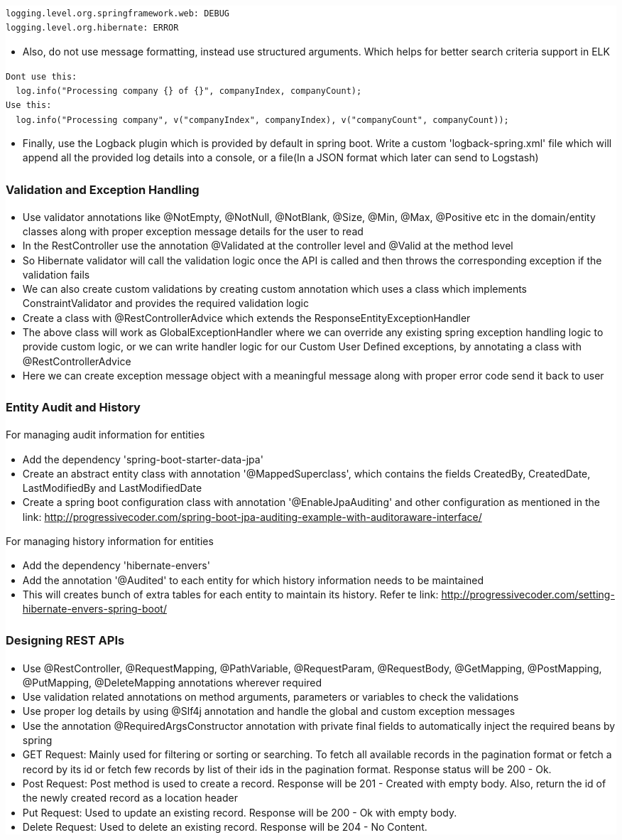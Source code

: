   ```
  logging.level.org.springframework.web: DEBUG
  logging.level.org.hibernate: ERROR
  ```
  - Also, do not use message formatting, instead use structured arguments. Which helps for better search criteria support in ELK 
  ```
  Dont use this:
    log.info("Processing company {} of {}", companyIndex, companyCount);
  Use this:
    log.info("Processing company", v("companyIndex", companyIndex), v("companyCount", companyCount));
  ```
  - Finally, use the Logback plugin which is provided by default in spring boot. Write a custom 'logback-spring.xml' file which will append all the provided log details into a console, or a file(In a JSON format which later can send to Logstash)
  
### Validation and Exception Handling
  - Use validator annotations like @NotEmpty, @NotNull, @NotBlank, @Size, @Min, @Max, @Positive etc in the domain/entity classes along with proper exception message details for the user to read
  - In the RestController use the annotation @Validated at the controller level and @Valid at the method level
  - So Hibernate validator will call the validation logic once the API is called and then throws the corresponding exception if the validation fails
  - We can also create custom validations by creating custom annotation which uses a class which implements ConstraintValidator and provides the required validation logic
  - Create a class with @RestControllerAdvice which extends the ResponseEntityExceptionHandler 
  - The above class will work as GlobalExceptionHandler where we can override any existing spring exception handling logic to provide custom logic, or we can write handler logic for our Custom User Defined exceptions, by annotating a class with @RestControllerAdvice
  - Here we can create exception message object with a meaningful message along with proper error code send it back to user

### Entity Audit and History
For managing audit information for entities
  - Add the dependency 'spring-boot-starter-data-jpa'
  - Create an abstract entity class with annotation '@MappedSuperclass', which contains the fields CreatedBy, CreatedDate, LastModifiedBy and LastModifiedDate
  - Create a spring boot configuration class with annotation '@EnableJpaAuditing' and other configuration as mentioned in the link: http://progressivecoder.com/spring-boot-jpa-auditing-example-with-auditoraware-interface/

For managing history information for entities
  - Add the dependency 'hibernate-envers'
  - Add the annotation '@Audited' to each entity for which history information needs to be maintained
  - This will creates bunch of extra tables for each entity to maintain its history. Refer te link: http://progressivecoder.com/setting-hibernate-envers-spring-boot/
 
### Designing REST APIs
  - Use @RestController, @RequestMapping, @PathVariable, @RequestParam, @RequestBody, @GetMapping, @PostMapping, @PutMapping, @DeleteMapping annotations wherever required
  - Use validation related annotations on method arguments, parameters or variables to check the validations
  - Use proper log details by using @Slf4j annotation and handle the global and custom exception messages
  - Use the annotation @RequiredArgsConstructor annotation with private final fields to automatically inject the required beans by spring
  - GET Request: Mainly used for filtering or sorting or searching. To fetch all available records in the pagination format or fetch a record by its id or fetch few records by list of their ids in the pagination format. Response status will be 200 - Ok.
  - Post Request: Post method is used to create a record. Response will be 201 - Created with empty body. Also, return the id of the newly created record as a location header
  - Put Request: Used to update an existing record. Response will be 200 - Ok with empty body.
  - Delete Request: Used to delete an existing record. Response will be 204 - No Content.